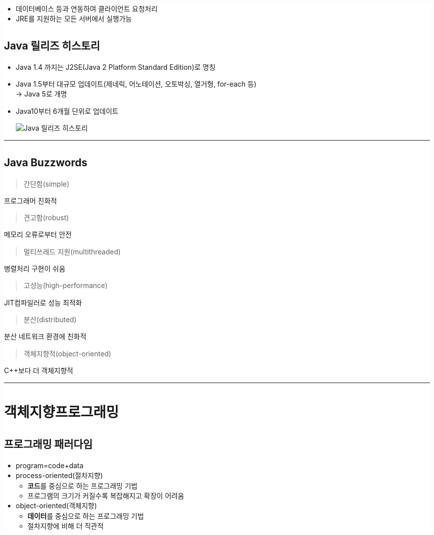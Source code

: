 - 데이터베이스 등과 연동하여 클라이언트 요청처리
- JRE를 지원하는 모든 서버에서 실행가능

## Java 릴리즈 히스토리

- Java 1.4 까지는 J2SE(Java 2 Platform Standard Edition)로 명칭
- Java 1.5부터 대규모 업데이트(제네릭, 어노테이션, 오토박싱, 열거형, for-each 등)<br>
    → Java 5로 개명
- Java10부터 6개월 단위로 업데이트

    ![Java 릴리즈 히스토리](https://user-images.githubusercontent.com/98319061/218664310-3b1d0218-3801-4e98-b220-c9371de1acb8.png)

---
## Java Buzzwords

> 간단함(simple)
> 
프로그래머 친화적

> 견고함(robust)
> 

메모리 오류로부터 안전

> 멀티쓰레드 지원(multithreaded)
> 

병렬처리 구현이 쉬움

> 고성능(high-performance)
> 

JIT컴파일러로 성능 최적화

> 분산(distributed)
> 

분산 네트워크 환경에 친화적

> 객체지향적(object-oriented)
> 

C++보다 더 객체지향적

---

# 객체지향프로그래밍

## 프로그래밍 패러다임

- program=code+data
- process-oriented(절차지향)
    - **코드**를 중심으로 하는 프로그래밍 기법
    - 프로그램의 크기가 커질수록 복잡해지고 확장이 어려움
- object-oriented(객체지향)
    - **데이터**를 중심으로 하는 프로그래밍 기법
    - 절차지향에 비해 더 직관적
